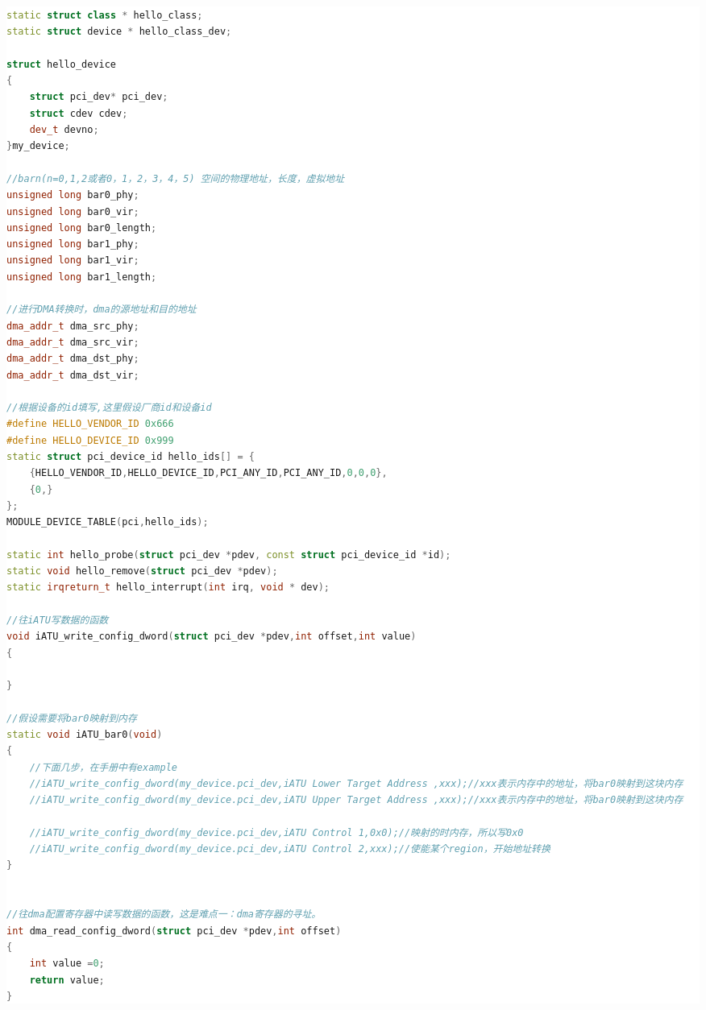 ```cpp
static struct class * hello_class;
static struct device * hello_class_dev;
 
struct hello_device
{
	struct pci_dev* pci_dev;
	struct cdev cdev;
	dev_t devno;
}my_device;
 
//barn(n=0,1,2或者0，1，2，3，4，5) 空间的物理地址，长度，虚拟地址
unsigned long bar0_phy;
unsigned long bar0_vir;
unsigned long bar0_length;
unsigned long bar1_phy;
unsigned long bar1_vir;
unsigned long bar1_length;
 
//进行DMA转换时，dma的源地址和目的地址
dma_addr_t dma_src_phy;
dma_addr_t dma_src_vir;
dma_addr_t dma_dst_phy;
dma_addr_t dma_dst_vir;
 
//根据设备的id填写,这里假设厂商id和设备id
#define HELLO_VENDOR_ID 0x666
#define HELLO_DEVICE_ID 0x999
static struct pci_device_id hello_ids[] = {
    {HELLO_VENDOR_ID,HELLO_DEVICE_ID,PCI_ANY_ID,PCI_ANY_ID,0,0,0},
    {0,}
};
MODULE_DEVICE_TABLE(pci,hello_ids);
 
static int hello_probe(struct pci_dev *pdev, const struct pci_device_id *id);
static void hello_remove(struct pci_dev *pdev);
static irqreturn_t hello_interrupt(int irq, void * dev);
 
//往iATU写数据的函数
void iATU_write_config_dword(struct pci_dev *pdev,int offset,int value)
{
	
}
 
//假设需要将bar0映射到内存
static void iATU_bar0(void)
{
	//下面几步，在手册中有example
	//iATU_write_config_dword(my_device.pci_dev,iATU Lower Target Address ,xxx);//xxx表示内存中的地址，将bar0映射到这块内存
	//iATU_write_config_dword(my_device.pci_dev,iATU Upper Target Address ,xxx);//xxx表示内存中的地址，将bar0映射到这块内存
 
	//iATU_write_config_dword(my_device.pci_dev,iATU Control 1,0x0);//映射的时内存，所以写0x0
	//iATU_write_config_dword(my_device.pci_dev,iATU Control 2,xxx);//使能某个region，开始地址转换
}
 
 
//往dma配置寄存器中读写数据的函数，这是难点一：dma寄存器的寻址。
int dma_read_config_dword(struct pci_dev *pdev,int offset)
{
	int value =0;
	return value;
}
```
